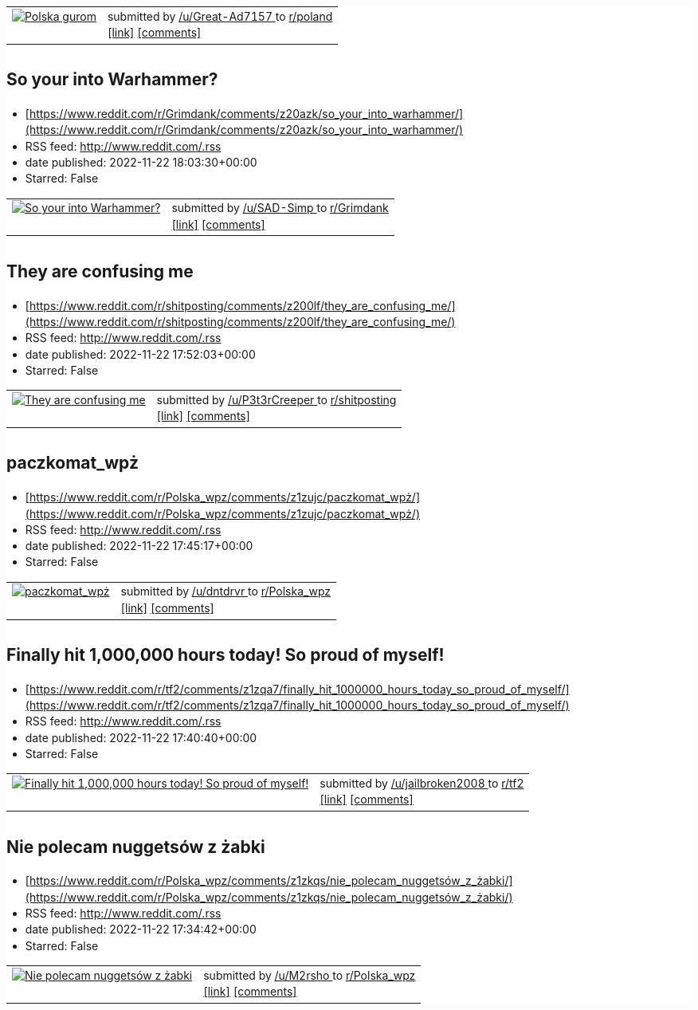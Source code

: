 <table> <tr><td> <a href="https://www.reddit.com/r/poland/comments/z20omh/polska_gurom/"> <img alt="Polska gurom" src="https://preview.redd.it/4xggc56h5l1a1.jpg?width=640&amp;crop=smart&amp;auto=webp&amp;s=e56f4cc3aeffe341eae9b5a392398ce8d3b677b8" title="Polska gurom" /> </a> </td><td> &#32; submitted by &#32; <a href="https://www.reddit.com/user/Great-Ad7157"> /u/Great-Ad7157 </a> &#32; to &#32; <a href="https://www.reddit.com/r/poland/"> r/poland </a> <br /> <span><a href="https://i.redd.it/4xggc56h5l1a1.jpg">[link]</a></span> &#32; <span><a href="https://www.reddit.com/r/poland/comments/z20omh/polska_gurom/">[comments]</a></span> </td></tr></table>

## So your into Warhammer?
 - [https://www.reddit.com/r/Grimdank/comments/z20azk/so_your_into_warhammer/](https://www.reddit.com/r/Grimdank/comments/z20azk/so_your_into_warhammer/)
 - RSS feed: http://www.reddit.com/.rss
 - date published: 2022-11-22 18:03:30+00:00
 - Starred: False

<table> <tr><td> <a href="https://www.reddit.com/r/Grimdank/comments/z20azk/so_your_into_warhammer/"> <img alt="So your into Warhammer?" src="https://preview.redd.it/7ufcvs5t2l1a1.jpg?width=640&amp;crop=smart&amp;auto=webp&amp;s=e4adbdb0a21cd74df95821a8c61fde15a09dbcc0" title="So your into Warhammer?" /> </a> </td><td> &#32; submitted by &#32; <a href="https://www.reddit.com/user/SAD-Simp"> /u/SAD-Simp </a> &#32; to &#32; <a href="https://www.reddit.com/r/Grimdank/"> r/Grimdank </a> <br /> <span><a href="https://i.redd.it/7ufcvs5t2l1a1.jpg">[link]</a></span> &#32; <span><a href="https://www.reddit.com/r/Grimdank/comments/z20azk/so_your_into_warhammer/">[comments]</a></span> </td></tr></table>

## They are confusing me
 - [https://www.reddit.com/r/shitposting/comments/z200lf/they_are_confusing_me/](https://www.reddit.com/r/shitposting/comments/z200lf/they_are_confusing_me/)
 - RSS feed: http://www.reddit.com/.rss
 - date published: 2022-11-22 17:52:03+00:00
 - Starred: False

<table> <tr><td> <a href="https://www.reddit.com/r/shitposting/comments/z200lf/they_are_confusing_me/"> <img alt="They are confusing me" src="https://preview.redd.it/4u5ee5mq0l1a1.jpg?width=640&amp;crop=smart&amp;auto=webp&amp;s=0ee1bb64434a0a700c0a6bf131bd3dde1ae0537d" title="They are confusing me" /> </a> </td><td> &#32; submitted by &#32; <a href="https://www.reddit.com/user/P3t3rCreeper"> /u/P3t3rCreeper </a> &#32; to &#32; <a href="https://www.reddit.com/r/shitposting/"> r/shitposting </a> <br /> <span><a href="https://i.redd.it/4u5ee5mq0l1a1.jpg">[link]</a></span> &#32; <span><a href="https://www.reddit.com/r/shitposting/comments/z200lf/they_are_confusing_me/">[comments]</a></span> </td></tr></table>

## paczkomat_wpż
 - [https://www.reddit.com/r/Polska_wpz/comments/z1zujc/paczkomat_wpż/](https://www.reddit.com/r/Polska_wpz/comments/z1zujc/paczkomat_wpż/)
 - RSS feed: http://www.reddit.com/.rss
 - date published: 2022-11-22 17:45:17+00:00
 - Starred: False

<table> <tr><td> <a href="https://www.reddit.com/r/Polska_wpz/comments/z1zujc/paczkomat_wpż/"> <img alt="paczkomat_wpż" src="https://preview.redd.it/02jdmmlrhj1a1.gif?width=320&amp;crop=smart&amp;s=8cdc3a89af3cc0012159a171cbc38610f4cab5c1" title="paczkomat_wpż" /> </a> </td><td> &#32; submitted by &#32; <a href="https://www.reddit.com/user/dntdrvr"> /u/dntdrvr </a> &#32; to &#32; <a href="https://www.reddit.com/r/Polska_wpz/"> r/Polska_wpz </a> <br /> <span><a href="https://i.redd.it/02jdmmlrhj1a1.gif">[link]</a></span> &#32; <span><a href="https://www.reddit.com/r/Polska_wpz/comments/z1zujc/paczkomat_wpż/">[comments]</a></span> </td></tr></table>

## Finally hit 1,000,000 hours today! So proud of myself!
 - [https://www.reddit.com/r/tf2/comments/z1zqa7/finally_hit_1000000_hours_today_so_proud_of_myself/](https://www.reddit.com/r/tf2/comments/z1zqa7/finally_hit_1000000_hours_today_so_proud_of_myself/)
 - RSS feed: http://www.reddit.com/.rss
 - date published: 2022-11-22 17:40:40+00:00
 - Starred: False

<table> <tr><td> <a href="https://www.reddit.com/r/tf2/comments/z1zqa7/finally_hit_1000000_hours_today_so_proud_of_myself/"> <img alt="Finally hit 1,000,000 hours today! So proud of myself!" src="https://preview.redd.it/zixhtef4hj1a1.png?width=640&amp;crop=smart&amp;auto=webp&amp;s=d3aff57678e9f5a1b0641407360986eda0cdfc6a" title="Finally hit 1,000,000 hours today! So proud of myself!" /> </a> </td><td> &#32; submitted by &#32; <a href="https://www.reddit.com/user/jailbroken2008"> /u/jailbroken2008 </a> &#32; to &#32; <a href="https://www.reddit.com/r/tf2/"> r/tf2 </a> <br /> <span><a href="https://i.redd.it/zixhtef4hj1a1.png">[link]</a></span> &#32; <span><a href="https://www.reddit.com/r/tf2/comments/z1zqa7/finally_hit_1000000_hours_today_so_proud_of_myself/">[comments]</a></span> </td></tr></table>

## Nie polecam nuggetsów z żabki
 - [https://www.reddit.com/r/Polska_wpz/comments/z1zkqs/nie_polecam_nuggetsów_z_żabki/](https://www.reddit.com/r/Polska_wpz/comments/z1zkqs/nie_polecam_nuggetsów_z_żabki/)
 - RSS feed: http://www.reddit.com/.rss
 - date published: 2022-11-22 17:34:42+00:00
 - Starred: False

<table> <tr><td> <a href="https://www.reddit.com/r/Polska_wpz/comments/z1zkqs/nie_polecam_nuggetsów_z_żabki/"> <img alt="Nie polecam nuggetsów z żabki" src="https://external-preview.redd.it/az1qgbxEBd9Evf5tsi_2CuvkPHkxVBkz3Vhy-kBGeMs.png?width=640&amp;crop=smart&amp;auto=webp&amp;s=740aaaacd3c5fb1053b29d07c6f2da1d2e62f59f" title="Nie polecam nuggetsów z żabki" /> </a> </td><td> &#32; submitted by &#32; <a href="https://www.reddit.com/user/M2rsho"> /u/M2rsho </a> &#32; to &#32; <a href="https://www.reddit.com/r/Polska_wpz/"> r/Polska_wpz </a> <br /> <span><a href="https://v.redd.it/g7irhod5gj1a1">[link]</a></span> &#32; <span><a href="https://www.reddit.com/r/Polska_wpz/comments/z1zkqs/nie_polecam_nuggetsów_z_żabki/">[comments]</a></span> </td></tr></table>
